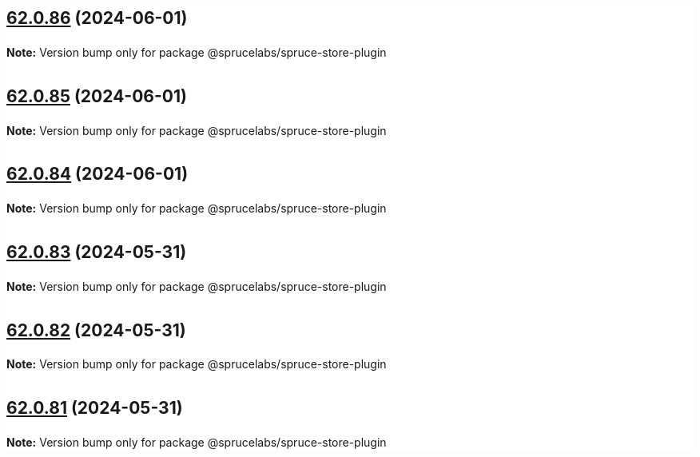 



## [62.0.86](https://github.com/sprucelabsai-community/spruce-features-workspace/compare/v62.0.85...v62.0.86) (2024-06-01)

**Note:** Version bump only for package @sprucelabs/spruce-store-plugin





## [62.0.85](https://github.com/sprucelabsai-community/spruce-features-workspace/compare/v62.0.84...v62.0.85) (2024-06-01)

**Note:** Version bump only for package @sprucelabs/spruce-store-plugin





## [62.0.84](https://github.com/sprucelabsai-community/spruce-features-workspace/compare/v62.0.83...v62.0.84) (2024-06-01)

**Note:** Version bump only for package @sprucelabs/spruce-store-plugin





## [62.0.83](https://github.com/sprucelabsai-community/spruce-features-workspace/compare/v62.0.82...v62.0.83) (2024-05-31)

**Note:** Version bump only for package @sprucelabs/spruce-store-plugin





## [62.0.82](https://github.com/sprucelabsai-community/spruce-features-workspace/compare/v62.0.81...v62.0.82) (2024-05-31)

**Note:** Version bump only for package @sprucelabs/spruce-store-plugin





## [62.0.81](https://github.com/sprucelabsai-community/spruce-features-workspace/compare/v62.0.80...v62.0.81) (2024-05-31)

**Note:** Version bump only for package @sprucelabs/spruce-store-plugin

